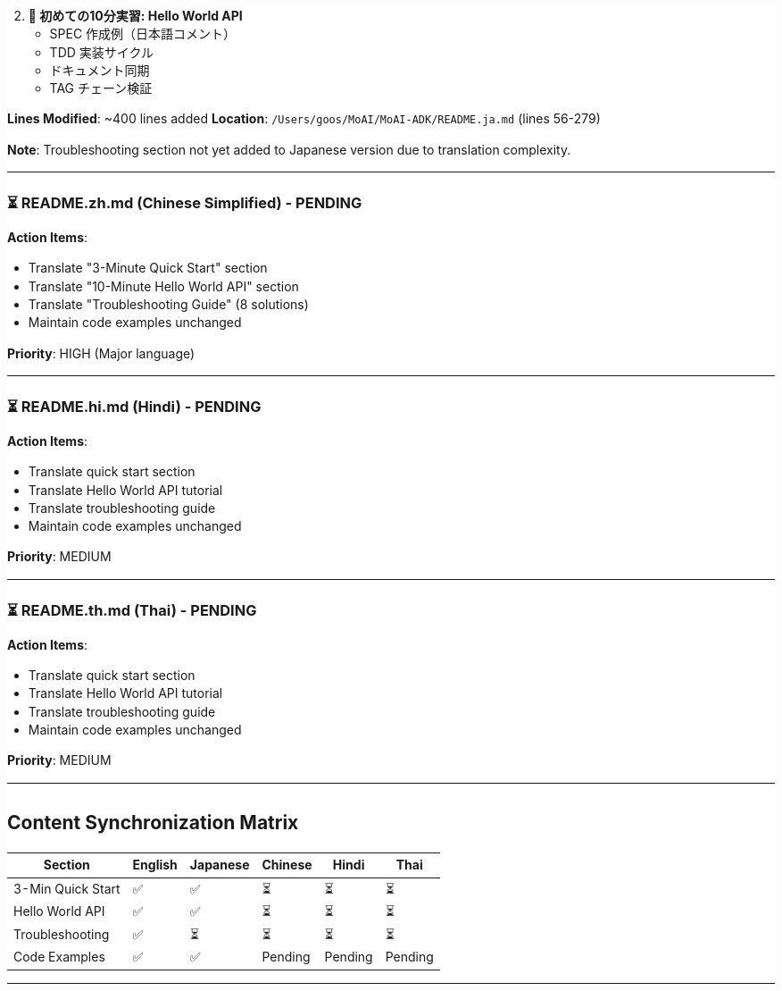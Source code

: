 2. **🚀 初めての10分実習: Hello World API**
   - SPEC 作成例（日本語コメント）
   - TDD 実装サイクル
   - ドキュメント同期
   - TAG チェーン検証

**Lines Modified**: ~400 lines added
**Location**: `/Users/goos/MoAI/MoAI-ADK/README.ja.md` (lines 56-279)

**Note**: Troubleshooting section not yet added to Japanese version due to translation complexity.

---

### ⏳ README.zh.md (Chinese Simplified) - PENDING

**Action Items**:
- Translate "3-Minute Quick Start" section
- Translate "10-Minute Hello World API" section
- Translate "Troubleshooting Guide" (8 solutions)
- Maintain code examples unchanged

**Priority**: HIGH (Major language)

---

### ⏳ README.hi.md (Hindi) - PENDING

**Action Items**:
- Translate quick start section
- Translate Hello World API tutorial
- Translate troubleshooting guide
- Maintain code examples unchanged

**Priority**: MEDIUM

---

### ⏳ README.th.md (Thai) - PENDING

**Action Items**:
- Translate quick start section
- Translate Hello World API tutorial
- Translate troubleshooting guide
- Maintain code examples unchanged

**Priority**: MEDIUM

---

## Content Synchronization Matrix

| Section | English | Japanese | Chinese | Hindi | Thai |
|---------|---------|----------|---------|-------|------|
| 3-Min Quick Start | ✅ | ✅ | ⏳ | ⏳ | ⏳ |
| Hello World API | ✅ | ✅ | ⏳ | ⏳ | ⏳ |
| Troubleshooting | ✅ | ⏳ | ⏳ | ⏳ | ⏳ |
| Code Examples | ✅ | ✅ | Pending | Pending | Pending |

---